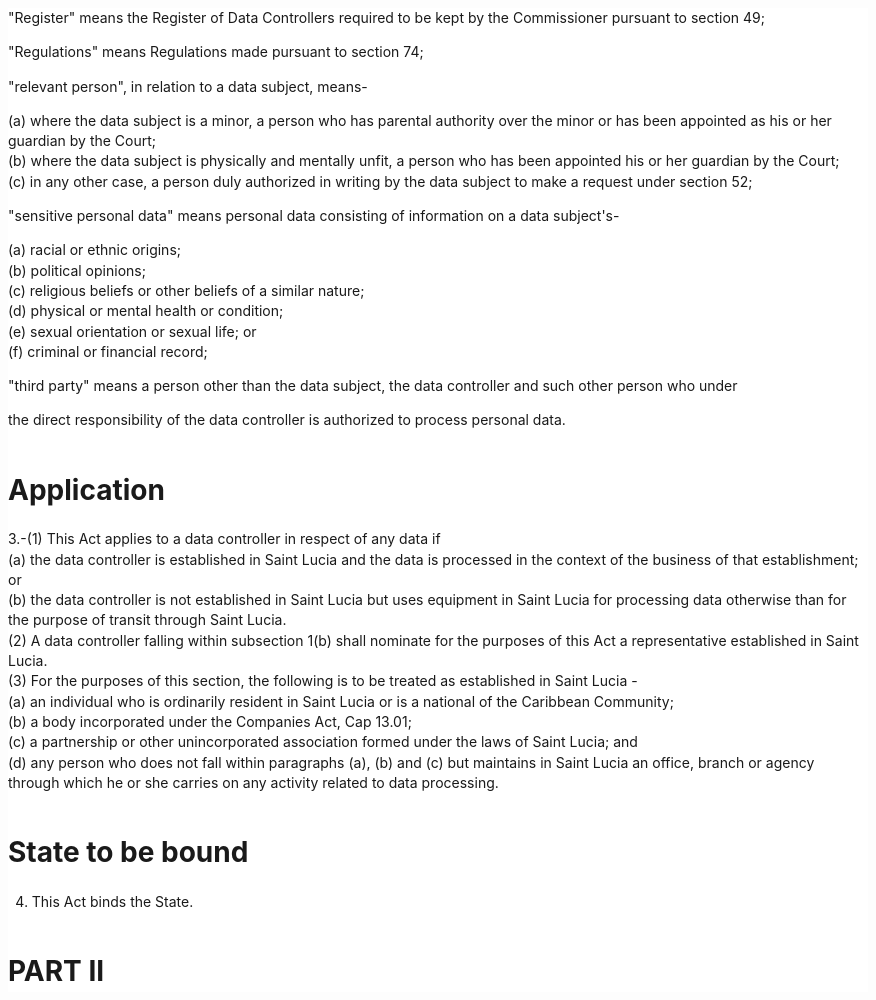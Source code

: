 "Register" means the Register of Data Controllers required to be kept by the Commissioner pursuant to section 49;

"Regulations" means Regulations made pursuant to section 74;

"relevant person", in relation to a data subject, means-

(a) where the data subject is a minor, a person who has parental authority over the minor or has been appointed as his or her guardian by the Court;  
(b) where the data subject is physically and mentally unfit, a person who has been appointed his or her guardian by the Court;  
(c) in any other case, a person duly authorized in writing by the data subject to make a request under section 52;

"sensitive personal data" means personal data consisting of information on a data subject's-

(a) racial or ethnic origins;  
(b) political opinions;  
(c) religious beliefs or other beliefs of a similar nature;  
(d) physical or mental health or condition;  
(e) sexual orientation or sexual life; or  
(f) criminal or financial record;

"third party" means a person other than the data subject, the data controller and such other person who under

the direct responsibility of the data controller is authorized to process personal data.

# Application

3.-(1) This Act applies to a data controller in respect of any data if  
(a) the data controller is established in Saint Lucia and the data is processed in the context of the business of that establishment; or  
(b) the data controller is not established in Saint Lucia but uses equipment in Saint Lucia for processing data otherwise than for the purpose of transit through Saint Lucia.  
(2) A data controller falling within subsection 1(b) shall nominate for the purposes of this Act a representative established in Saint Lucia.  
(3) For the purposes of this section, the following is to be treated as established in Saint Lucia -  
(a) an individual who is ordinarily resident in Saint Lucia or is a national of the Caribbean Community;  
(b) a body incorporated under the Companies Act, Cap 13.01;  
(c) a partnership or other unincorporated association formed under the laws of Saint Lucia; and  
(d) any person who does not fall within paragraphs (a), (b) and (c) but maintains in Saint Lucia an office, branch or agency through which he or she carries on any activity related to data processing.

# State to be bound

4. This Act binds the State.

# PART II

